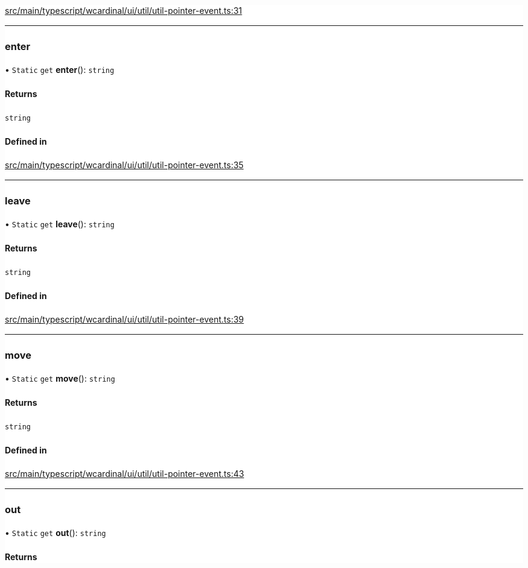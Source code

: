 [src/main/typescript/wcardinal/ui/util/util-pointer-event.ts:31](https://github.com/winter-cardinal/winter-cardinal-ui/blob/v0.310.1/src/main/typescript/wcardinal/ui/util/util-pointer-event.ts#L31)

___

### enter

• `Static` `get` **enter**(): `string`

#### Returns

`string`

#### Defined in

[src/main/typescript/wcardinal/ui/util/util-pointer-event.ts:35](https://github.com/winter-cardinal/winter-cardinal-ui/blob/v0.310.1/src/main/typescript/wcardinal/ui/util/util-pointer-event.ts#L35)

___

### leave

• `Static` `get` **leave**(): `string`

#### Returns

`string`

#### Defined in

[src/main/typescript/wcardinal/ui/util/util-pointer-event.ts:39](https://github.com/winter-cardinal/winter-cardinal-ui/blob/v0.310.1/src/main/typescript/wcardinal/ui/util/util-pointer-event.ts#L39)

___

### move

• `Static` `get` **move**(): `string`

#### Returns

`string`

#### Defined in

[src/main/typescript/wcardinal/ui/util/util-pointer-event.ts:43](https://github.com/winter-cardinal/winter-cardinal-ui/blob/v0.310.1/src/main/typescript/wcardinal/ui/util/util-pointer-event.ts#L43)

___

### out

• `Static` `get` **out**(): `string`

#### Returns
